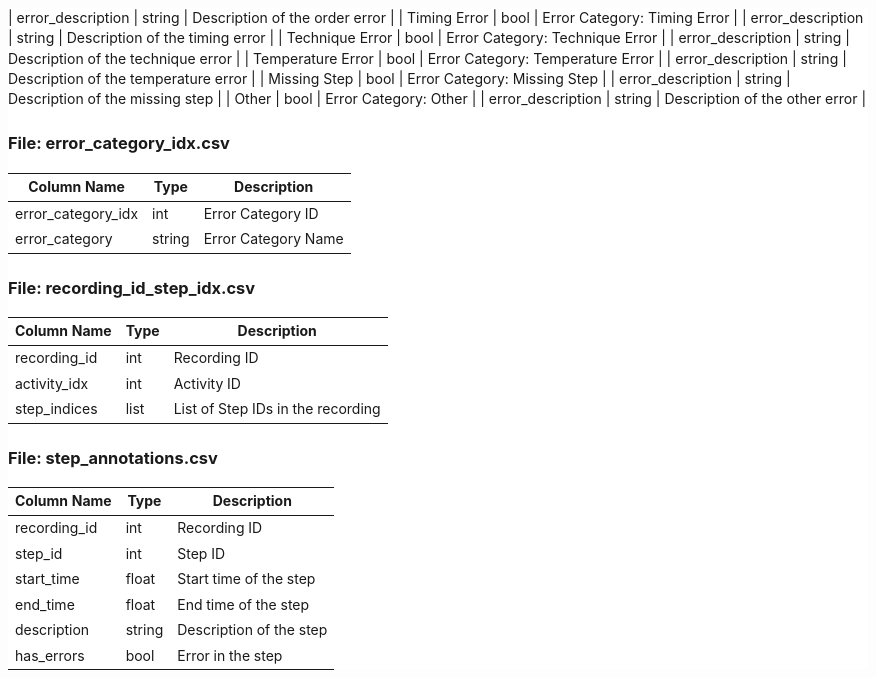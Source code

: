 | error_description | string | Description of the order error       |
| Timing Error      | bool   | Error Category: Timing Error         |
| error_description | string | Description of the timing error      |
| Technique Error   | bool   | Error Category: Technique Error      |
| error_description | string | Description of the technique error   |
| Temperature Error | bool   | Error Category: Temperature Error    |
| error_description | string | Description of the temperature error |
| Missing Step      | bool   | Error Category: Missing Step         |
| error_description | string | Description of the missing step      |
| Other             | bool   | Error Category: Other                |
| error_description | string | Description of the other error       |


### File: **error_category_idx.csv**

| Column Name        | Type   | Description         |
|--------------------|--------|---------------------|
| error_category_idx | int    | Error Category ID   |
| error_category     | string | Error Category Name |


### File: **recording_id_step_idx.csv**

| Column Name  | Type | Description                       |
|--------------|------|-----------------------------------|
| recording_id | int  | Recording ID                      |
| activity_idx | int  | Activity ID                       |
| step_indices | list | List of Step IDs in the recording |


### File: **step_annotations.csv**

| Column Name  | Type   | Description                        |
|--------------|--------|------------------------------------|
| recording_id | int    | Recording ID                       |
| step_id      | int    | Step ID                            |
| start_time   | float  | Start time of the step             |
| end_time     | float  | End time of the step               |
| description  | string | Description of the step            |
| has_errors   | bool   | Error in the step                  |
